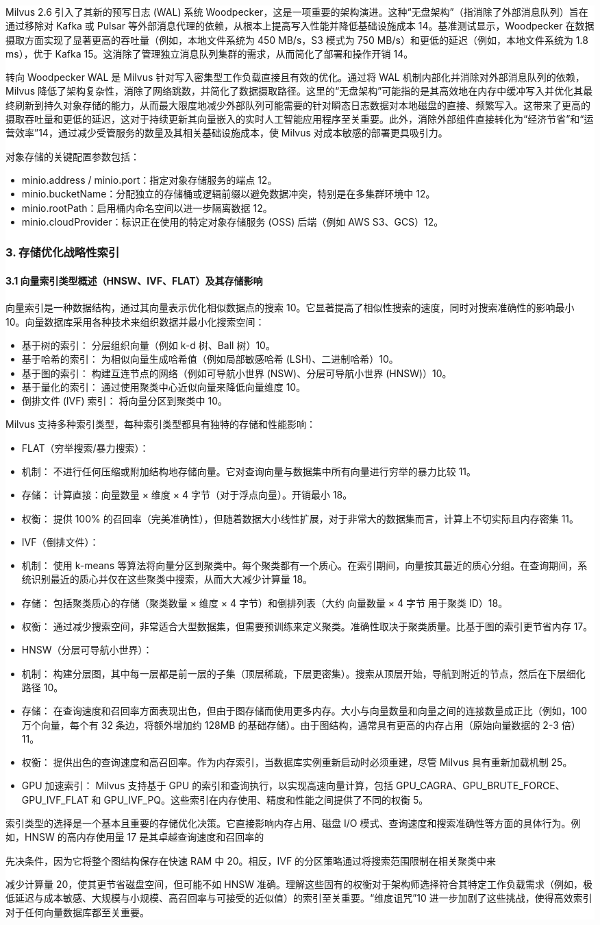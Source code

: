 Milvus 2.6 引入了其新的预写日志 (WAL) 系统 Woodpecker，这是一项重要的架构演进。这种“无盘架构”（指消除了外部消息队列）旨在通过移除对 Kafka 或 Pulsar 等外部消息代理的依赖，从根本上提高写入性能并降低基础设施成本 14。基准测试显示，Woodpecker 在数据摄取方面实现了显著更高的吞吐量（例如，本地文件系统为 450 MB/s，S3 模式为 750 MB/s）和更低的延迟（例如，本地文件系统为 1.8 ms），优于 Kafka 15。这消除了管理独立消息队列集群的需求，从而简化了部署和操作开销 14。

转向 Woodpecker WAL 是 Milvus 针对写入密集型工作负载直接且有效的优化。通过将 WAL 机制内部化并消除对外部消息队列的依赖，Milvus 降低了架构复杂性，消除了网络跳数，并简化了数据摄取路径。这里的“无盘架构”可能指的是其高效地在内存中缓冲写入并优化其最终刷新到持久对象存储的能力，从而最大限度地减少外部队列可能需要的针对瞬态日志数据对本地磁盘的直接、频繁写入。这带来了更高的摄取吞吐量和更低的延迟，这对于持续更新其向量嵌入的实时人工智能应用程序至关重要。此外，消除外部组件直接转化为“经济节省”和“运营效率”14，通过减少受管服务的数量及其相关基础设施成本，使 Milvus 对成本敏感的部署更具吸引力。

对象存储的关键配置参数包括：

- minio.address / minio.port：指定对象存储服务的端点 12。
- minio.bucketName：分配独立的存储桶或逻辑前缀以避免数据冲突，特别是在多集群环境中 12。
- minio.rootPath：启用桶内命名空间以进一步隔离数据 12。
- minio.cloudProvider：标识正在使用的特定对象存储服务 (OSS) 后端（例如 AWS S3、GCS）12。

### 3. 存储优化战略性索引

#### 3.1 向量索引类型概述（HNSW、IVF、FLAT）及其存储影响

向量索引是一种数据结构，通过其向量表示优化相似数据点的搜索 10。它显著提高了相似性搜索的速度，同时对搜索准确性的影响最小 10。向量数据库采用各种技术来组织数据并最小化搜索空间：

- 基于树的索引： 分层组织向量（例如 k-d 树、Ball 树）10。
- 基于哈希的索引： 为相似向量生成哈希值（例如局部敏感哈希 (LSH)、二进制哈希）10。
- 基于图的索引： 构建互连节点的网络（例如可导航小世界 (NSW)、分层可导航小世界 (HNSW)）10。
- 基于量化的索引： 通过使用聚类中心近似向量来降低向量维度 10。
- 倒排文件 (IVF) 索引： 将向量分区到聚类中 10。
    

Milvus 支持多种索引类型，每种索引类型都具有独特的存储和性能影响：

- FLAT（穷举搜索/暴力搜索）：
- 机制： 不进行任何压缩或附加结构地存储向量。它对查询向量与数据集中所有向量进行穷举的暴力比较 11。
- 存储： 计算直接：向量数量 × 维度 × 4 字节（对于浮点向量）。开销最小 18。
- 权衡： 提供 100% 的召回率（完美准确性），但随着数据大小线性扩展，对于非常大的数据集而言，计算上不切实际且内存密集 11。
- IVF（倒排文件）：
- 机制： 使用 k-means 等算法将向量分区到聚类中。每个聚类都有一个质心。在索引期间，向量按其最近的质心分组。在查询期间，系统识别最近的质心并仅在这些聚类中搜索，从而大大减少计算量 18。
- 存储： 包括聚类质心的存储（聚类数量 × 维度 × 4 字节）和倒排列表（大约 向量数量 × 4 字节 用于聚类 ID）18。
- 权衡： 通过减少搜索空间，非常适合大型数据集，但需要预训练来定义聚类。准确性取决于聚类质量。比基于图的索引更节省内存 17。

- HNSW（分层可导航小世界）：
- 机制： 构建分层图，其中每一层都是前一层的子集（顶层稀疏，下层更密集）。搜索从顶层开始，导航到附近的节点，然后在下层细化路径 10。
- 存储： 在查询速度和召回率方面表现出色，但由于图存储而使用更多内存。大小与向量数量和向量之间的连接数量成正比（例如，100 万个向量，每个有 32 条边，将额外增加约 128MB 的基础存储）。由于图结构，通常具有更高的内存占用（原始向量数据的 2-3 倍）11。
- 权衡： 提供出色的查询速度和高召回率。作为内存索引，当数据库实例重新启动时必须重建，尽管 Milvus 具有重新加载机制 25。
- GPU 加速索引： Milvus 支持基于 GPU 的索引和查询执行，以实现高速向量计算，包括 GPU_CAGRA、GPU_BRUTE_FORCE、GPU_IVF_FLAT 和 GPU_IVF_PQ。这些索引在内存使用、精度和性能之间提供了不同的权衡 5。
    

索引类型的选择是一个基本且重要的存储优化决策。它直接影响内存占用、磁盘 I/O 模式、查询速度和搜索准确性等方面的具体行为。例如，HNSW 的高内存使用量 17 是其卓越查询速度和召回率的

先决条件，因为它将整个图结构保存在快速 RAM 中 20。相反，IVF 的分区策略通过将搜索范围限制在相关聚类中来

减少计算量 20，使其更节省磁盘空间，但可能不如 HNSW 准确。理解这些固有的权衡对于架构师选择符合其特定工作负载需求（例如，极低延迟与成本敏感、大规模与小规模、高召回率与可接受的近似值）的索引至关重要。“维度诅咒”10 进一步加剧了这些挑战，使得高效索引对于任何向量数据库都至关重要。

  
